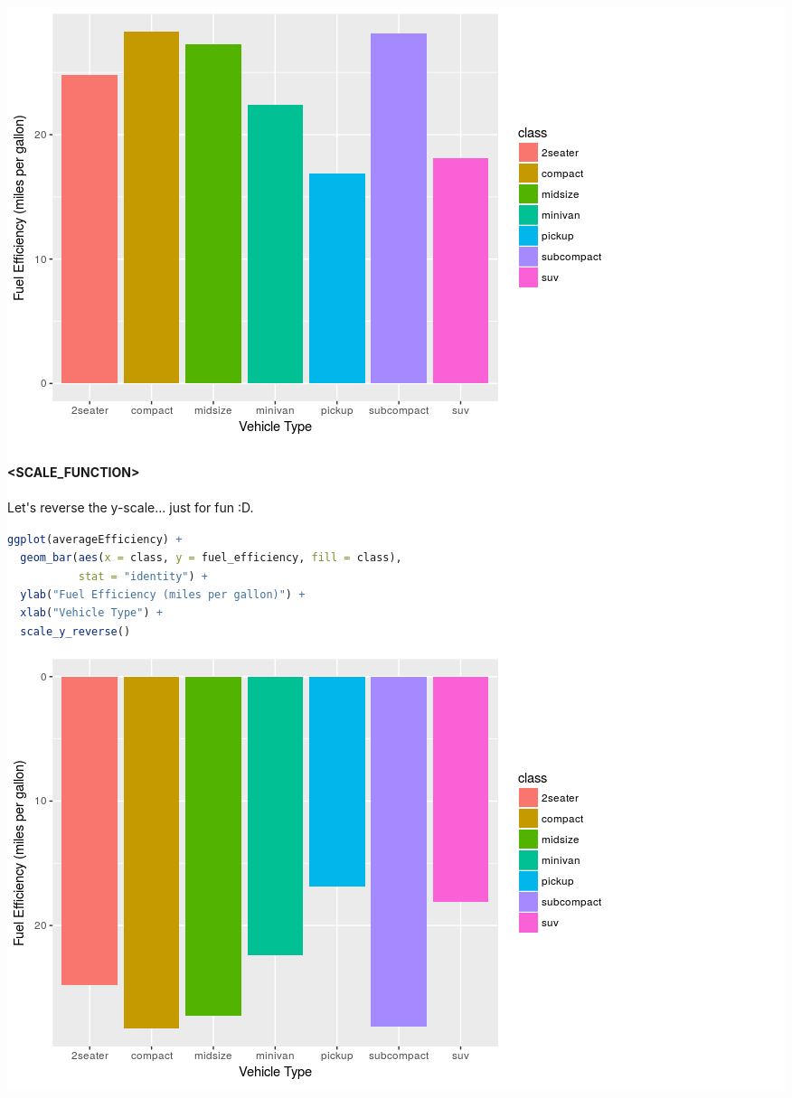 ![](sm2b_intro_to_ggplot_files/figure-markdown_github/unnamed-chunk-14-1.png)

#### <SCALE_FUNCTION>

Let's reverse the y-scale... just for fun :D.

``` r
ggplot(averageEfficiency) + 
  geom_bar(aes(x = class, y = fuel_efficiency, fill = class),
           stat = "identity") +
  ylab("Fuel Efficiency (miles per gallon)") +
  xlab("Vehicle Type") +
  scale_y_reverse()
```

![](sm2b_intro_to_ggplot_files/figure-markdown_github/unnamed-chunk-15-1.png)
